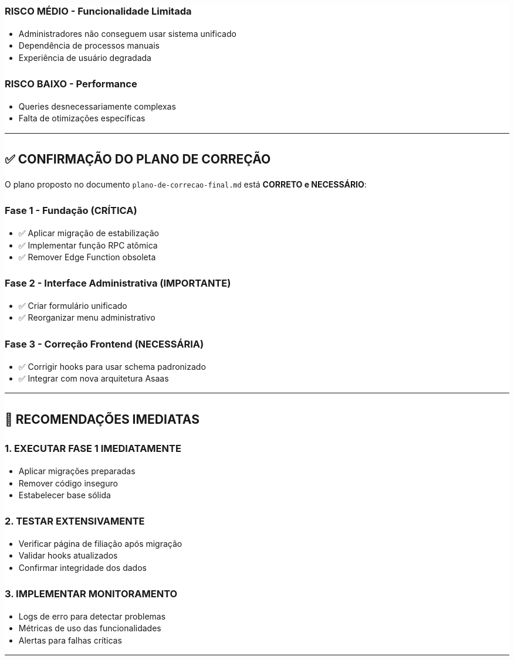 ### RISCO MÉDIO - Funcionalidade Limitada
- Administradores não conseguem usar sistema unificado
- Dependência de processos manuais
- Experiência de usuário degradada

### RISCO BAIXO - Performance
- Queries desnecessariamente complexas
- Falta de otimizações específicas

---

## ✅ CONFIRMAÇÃO DO PLANO DE CORREÇÃO

O plano proposto no documento `plano-de-correcao-final.md` está **CORRETO e NECESSÁRIO**:

### Fase 1 - Fundação (CRÍTICA)
- ✅ Aplicar migração de estabilização
- ✅ Implementar função RPC atômica
- ✅ Remover Edge Function obsoleta

### Fase 2 - Interface Administrativa (IMPORTANTE)
- ✅ Criar formulário unificado
- ✅ Reorganizar menu administrativo

### Fase 3 - Correção Frontend (NECESSÁRIA)
- ✅ Corrigir hooks para usar schema padronizado
- ✅ Integrar com nova arquitetura Asaas

---

## 🎯 RECOMENDAÇÕES IMEDIATAS

### 1. **EXECUTAR FASE 1 IMEDIATAMENTE**
- Aplicar migrações preparadas
- Remover código inseguro
- Estabelecer base sólida

### 2. **TESTAR EXTENSIVAMENTE**
- Verificar página de filiação após migração
- Validar hooks atualizados
- Confirmar integridade dos dados

### 3. **IMPLEMENTAR MONITORAMENTO**
- Logs de erro para detectar problemas
- Métricas de uso das funcionalidades
- Alertas para falhas críticas

---
